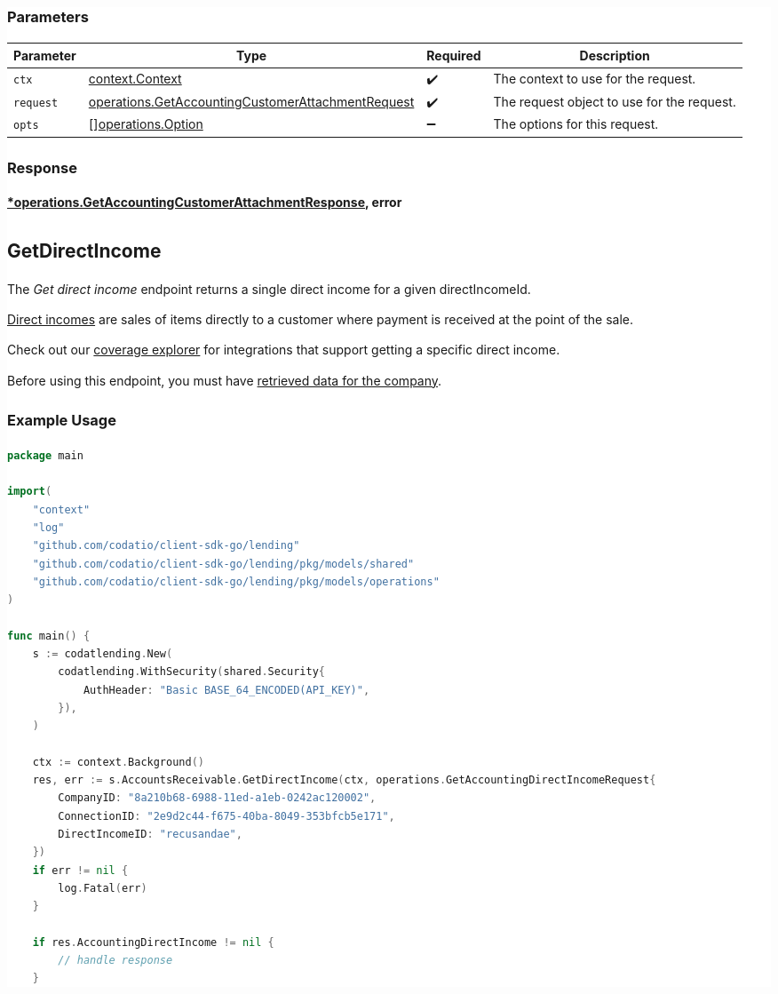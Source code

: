 ### Parameters

| Parameter                                                                                                              | Type                                                                                                                   | Required                                                                                                               | Description                                                                                                            |
| ---------------------------------------------------------------------------------------------------------------------- | ---------------------------------------------------------------------------------------------------------------------- | ---------------------------------------------------------------------------------------------------------------------- | ---------------------------------------------------------------------------------------------------------------------- |
| `ctx`                                                                                                                  | [context.Context](https://pkg.go.dev/context#Context)                                                                  | :heavy_check_mark:                                                                                                     | The context to use for the request.                                                                                    |
| `request`                                                                                                              | [operations.GetAccountingCustomerAttachmentRequest](../../models/operations/getaccountingcustomerattachmentrequest.md) | :heavy_check_mark:                                                                                                     | The request object to use for the request.                                                                             |
| `opts`                                                                                                                 | [][operations.Option](../../models/operations/option.md)                                                               | :heavy_minus_sign:                                                                                                     | The options for this request.                                                                                          |


### Response

**[*operations.GetAccountingCustomerAttachmentResponse](../../models/operations/getaccountingcustomerattachmentresponse.md), error**


## GetDirectIncome

The *Get direct income* endpoint returns a single direct income for a given directIncomeId.

[Direct incomes](https://docs.codat.io/accounting-api#/schemas/DirectIncome) are sales of items directly to a customer where payment is received at the point of the sale.

Check out our [coverage explorer](https://knowledge.codat.io/supported-features/accounting?view=tab-by-data-type&dataType=directIncomes) for integrations that support getting a specific direct income.

Before using this endpoint, you must have [retrieved data for the company](https://docs.codat.io/lending-api#/operations/refresh-company-data).


### Example Usage

```go
package main

import(
	"context"
	"log"
	"github.com/codatio/client-sdk-go/lending"
	"github.com/codatio/client-sdk-go/lending/pkg/models/shared"
	"github.com/codatio/client-sdk-go/lending/pkg/models/operations"
)

func main() {
    s := codatlending.New(
        codatlending.WithSecurity(shared.Security{
            AuthHeader: "Basic BASE_64_ENCODED(API_KEY)",
        }),
    )

    ctx := context.Background()
    res, err := s.AccountsReceivable.GetDirectIncome(ctx, operations.GetAccountingDirectIncomeRequest{
        CompanyID: "8a210b68-6988-11ed-a1eb-0242ac120002",
        ConnectionID: "2e9d2c44-f675-40ba-8049-353bfcb5e171",
        DirectIncomeID: "recusandae",
    })
    if err != nil {
        log.Fatal(err)
    }

    if res.AccountingDirectIncome != nil {
        // handle response
    }
```